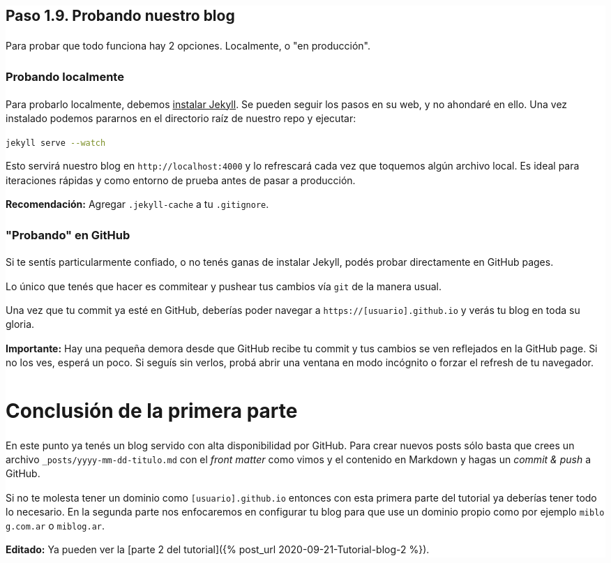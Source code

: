 ## Paso 1.9. Probando nuestro blog
Para probar que todo funciona hay 2 opciones. Localmente, o "en producción".

### Probando localmente
Para probarlo localmente, debemos [instalar Jekyll](https://jekyllrb.com/docs/installation/). Se pueden seguir los pasos en su web, y no ahondaré en ello. Una vez instalado podemos pararnos en el directorio raíz de nuestro repo y ejecutar:
```sh
jekyll serve --watch
```
Esto servirá nuestro blog en `http://localhost:4000` y lo refrescará cada vez que toquemos algún archivo local. Es ideal para iteraciones rápidas y como entorno de prueba antes de pasar a producción.

**Recomendación:** Agregar `.jekyll-cache` a tu `.gitignore`.

### "Probando" en GitHub
Si te sentís particularmente confiado, o no tenés ganas de instalar Jekyll, podés probar directamente en GitHub pages. 

Lo único que tenés que hacer es commitear y pushear tus cambios vía `git` de la manera usual.

Una vez que tu commit ya esté en GitHub, deberías poder navegar a `https://[usuario].github.io` y verás tu blog en toda su gloria.

**Importante:** Hay una pequeña demora desde que GitHub recibe tu commit y tus cambios se ven reflejados en la GitHub page. Si no los ves, esperá un poco. Si seguís sin verlos, probá abrir una ventana en modo incógnito o forzar el refresh de tu navegador.

# Conclusión de la primera parte
En este punto ya tenés un blog servido con alta disponibilidad por GitHub. Para crear nuevos posts sólo basta que crees un archivo `_posts/yyyy-mm-dd-titulo.md` con el *front matter* como vimos y el contenido en Markdown y hagas un *commit & push* a GitHub.

Si no te molesta tener un dominio como `[usuario].github.io` entonces con esta primera parte del tutorial ya deberías tener todo lo necesario. En la segunda parte nos enfocaremos en configurar tu blog para que use un dominio propio como por ejemplo `miblog.com.ar` o `miblog.ar`.

**Editado:** Ya pueden ver la [parte 2 del tutorial]({% post_url 2020-09-21-Tutorial-blog-2 %}).